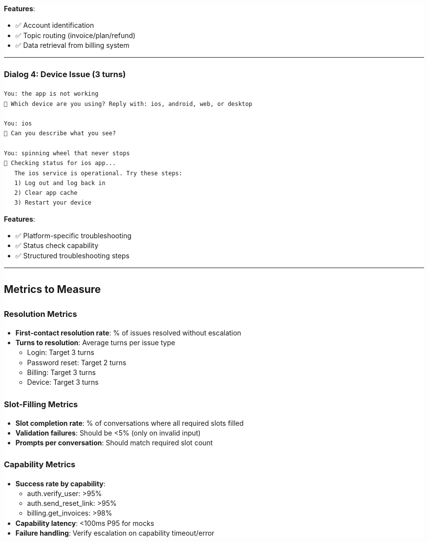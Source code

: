 **Features**:
- ✅ Account identification
- ✅ Topic routing (invoice/plan/refund)
- ✅ Data retrieval from billing system

---

### Dialog 4: Device Issue (3 turns)

```
You: the app is not working
🤖 Which device are you using? Reply with: ios, android, web, or desktop

You: ios
🤖 Can you describe what you see?

You: spinning wheel that never stops
🤖 Checking status for ios app...
   The ios service is operational. Try these steps:
   1) Log out and log back in
   2) Clear app cache
   3) Restart your device
```

**Features**:
- ✅ Platform-specific troubleshooting
- ✅ Status check capability
- ✅ Structured troubleshooting steps

---

## Metrics to Measure

### Resolution Metrics
- **First-contact resolution rate**: % of issues resolved without escalation
- **Turns to resolution**: Average turns per issue type
  - Login: Target 3 turns
  - Password reset: Target 2 turns
  - Billing: Target 3 turns
  - Device: Target 3 turns

### Slot-Filling Metrics
- **Slot completion rate**: % of conversations where all required slots filled
- **Validation failures**: Should be <5% (only on invalid input)
- **Prompts per conversation**: Should match required slot count

### Capability Metrics
- **Success rate by capability**:
  - auth.verify_user: >95%
  - auth.send_reset_link: >95%
  - billing.get_invoices: >98%
- **Capability latency**: <100ms P95 for mocks
- **Failure handling**: Verify escalation on capability timeout/error
